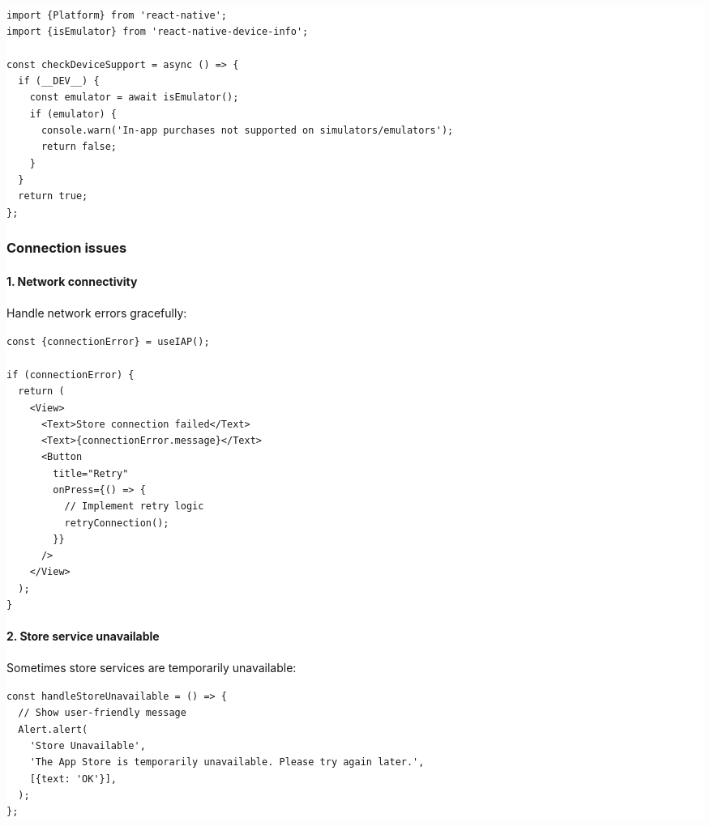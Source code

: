 ```tsx
import {Platform} from 'react-native';
import {isEmulator} from 'react-native-device-info';

const checkDeviceSupport = async () => {
  if (__DEV__) {
    const emulator = await isEmulator();
    if (emulator) {
      console.warn('In-app purchases not supported on simulators/emulators');
      return false;
    }
  }
  return true;
};
```

### Connection issues

#### 1. Network connectivity

Handle network errors gracefully:

```tsx
const {connectionError} = useIAP();

if (connectionError) {
  return (
    <View>
      <Text>Store connection failed</Text>
      <Text>{connectionError.message}</Text>
      <Button
        title="Retry"
        onPress={() => {
          // Implement retry logic
          retryConnection();
        }}
      />
    </View>
  );
}
```

#### 2. Store service unavailable

Sometimes store services are temporarily unavailable:

```tsx
const handleStoreUnavailable = () => {
  // Show user-friendly message
  Alert.alert(
    'Store Unavailable',
    'The App Store is temporarily unavailable. Please try again later.',
    [{text: 'OK'}],
  );
};
```
